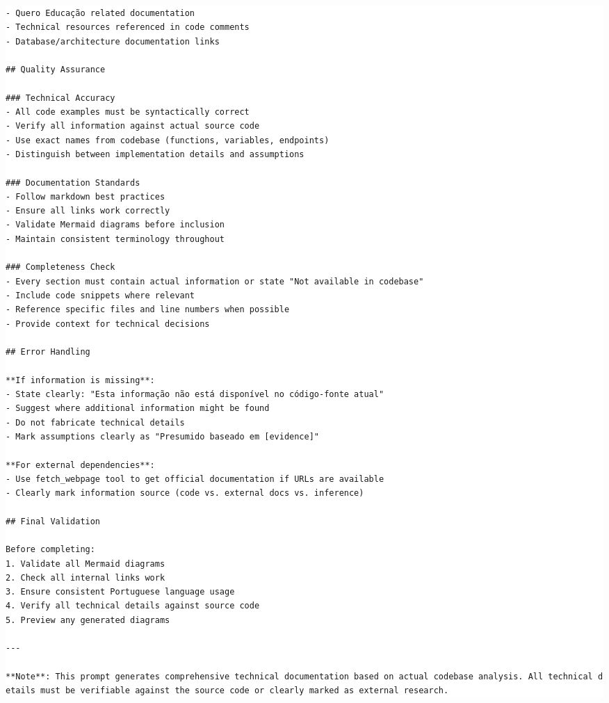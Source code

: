 ```
- Quero Educação related documentation
- Technical resources referenced in code comments
- Database/architecture documentation links

## Quality Assurance

### Technical Accuracy
- All code examples must be syntactically correct
- Verify all information against actual source code
- Use exact names from codebase (functions, variables, endpoints)
- Distinguish between implementation details and assumptions

### Documentation Standards  
- Follow markdown best practices
- Ensure all links work correctly
- Validate Mermaid diagrams before inclusion
- Maintain consistent terminology throughout

### Completeness Check
- Every section must contain actual information or state "Not available in codebase"
- Include code snippets where relevant
- Reference specific files and line numbers when possible
- Provide context for technical decisions

## Error Handling

**If information is missing**:
- State clearly: "Esta informação não está disponível no código-fonte atual"
- Suggest where additional information might be found
- Do not fabricate technical details
- Mark assumptions clearly as "Presumido baseado em [evidence]"

**For external dependencies**:
- Use fetch_webpage tool to get official documentation if URLs are available
- Clearly mark information source (code vs. external docs vs. inference)

## Final Validation

Before completing:
1. Validate all Mermaid diagrams
2. Check all internal links work
3. Ensure consistent Portuguese language usage
4. Verify all technical details against source code
5. Preview any generated diagrams

---

**Note**: This prompt generates comprehensive technical documentation based on actual codebase analysis. All technical details must be verifiable against the source code or clearly marked as external research.